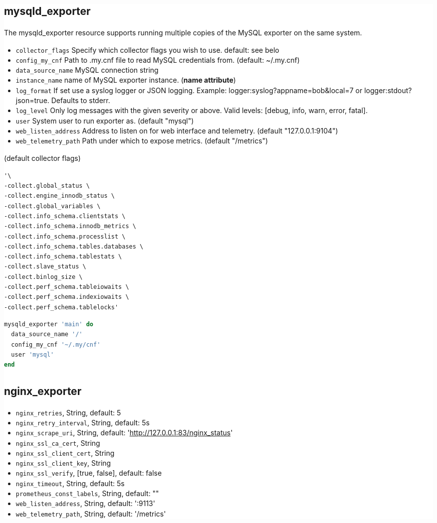 ## mysqld_exporter

The mysqld_exporter resource supports running multiple copies of the MySQL exporter on the same system.

* `collector_flags` Specify which collector flags you wish to use. default: see belo
* `config_my_cnf` Path to .my.cnf file to read MySQL credentials from. (default: ~/.my.cnf)
* `data_source_name` MySQL connection string
* `instance_name` name of MySQL exporter instance. (**name attribute**)
* `log_format` If set use a syslog logger or JSON logging. Example: logger:syslog?appname=bob&local=7 or logger:stdout?json=true. Defaults to stderr.
* `log_level` Only log messages with the given severity or above. Valid levels: [debug, info, warn, error, fatal].
* `user` System user to run exporter as. (default "mysql")
* `web_listen_address` Address to listen on for web interface and telemetry. (default "127.0.0.1:9104")
* `web_telemetry_path` Path under which to expose metrics. (default "/metrics")

(default collector flags)

```
'\
-collect.global_status \
-collect.engine_innodb_status \
-collect.global_variables \
-collect.info_schema.clientstats \
-collect.info_schema.innodb_metrics \
-collect.info_schema.processlist \
-collect.info_schema.tables.databases \
-collect.info_schema.tablestats \
-collect.slave_status \
-collect.binlog_size \
-collect.perf_schema.tableiowaits \
-collect.perf_schema.indexiowaits \
-collect.perf_schema.tablelocks'
```

```ruby
mysqld_exporter 'main' do
  data_source_name '/'
  config_my_cnf '~/.my/cnf'
  user 'mysql'
end
```
## nginx_exporter

* `nginx_retries`, String, default: 5
* `nginx_retry_interval`, String, default: 5s
* `nginx_scrape_uri`, String, default: 'http://127.0.0.1:83/nginx_status'
* `nginx_ssl_ca_cert`, String
* `nginx_ssl_client_cert`, String
* `nginx_ssl_client_key`, String
* `nginx_ssl_verify`, [true, false], default: false
* `nginx_timeout`, String, default: 5s
* `prometheus_const_labels`, String, default: ""
* `web_listen_address`, String, default: ':9113'
* `web_telemetry_path`, String, default: '/metrics'

